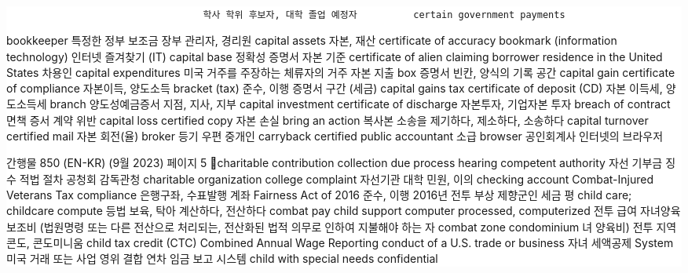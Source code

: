                                        학사 학위 후보자, 대학 졸업 예정자          certain government payments
bookkeeper
                                                                        특정한 정부 보조금
  장부 관리자, 경리원                       capital assets
                                       자본, 재산                        certificate of accuracy
bookmark (information technology)
  인터넷 즐겨찾기 (IT)                     capital base                        정확성 증명서
                                       자본 기준                         certificate of alien claiming
borrower
                                                                     residence in the United States
   차용인                              capital expenditures
                                                                        미국 거주를 주장하는 체류자의 거주
                                       자본 지출
box                                                                     증명서
   빈칸, 양식의 기록 공간                    capital gain
                                                                     certificate of compliance
                                       자본이득, 양도소득
bracket (tax)                                                           준수, 이행 증명서
   구간 (세금)                          capital gains tax
                                                                     certificate of deposit (CD)
                                       자본 이득세, 양도소득세
branch                                                                  양도성예금증서
   지점, 지사, 지부                       capital investment
                                                                     certificate of discharge
                                       자본투자, 기업자본 투자
breach of contract                                                      면책 증서
   계약 위반                            capital loss
                                                                     certified copy
                                       자본 손실
bring an action                                                         복사본
   소송을 제기하다, 제소하다, 소송하다             capital turnover
                                                                     certified mail
                                       자본 회전(율)
broker                                                                  등기 우편
   중개인                              carryback
                                                                     certified public accountant
                                       소급
browser                                                                 공인회계사
   인터넷의 브라우저

간행물 850 (EN-KR) (9월 2023)                                                                           페이지 5
charitable contribution            collection due process hearing   competent authority
   자선 기부금                             징수 적법 절차 공청회                    감독관청
charitable organization            college                          complaint
   자선기관                               대학                              민원, 이의
checking account                   Combat-Injured Veterans Tax      compliance
   은행구좌, 수표발행 계좌                   Fairness Act of 2016               준수, 이행
                                      2016년 전투 부상 제향군인 세금 평
child care; childcare                                               compute
                                      등법
   보육, 탁아                                                             계산하다, 전산하다
                                   combat pay
child support                                                       computer processed, computerized
                                     전투 급여
   자녀양육 보조비 (법원명령 또는 다른                                               전산으로 처리되는, 전산화된
   법적 의무로 인하여 지불해야 하는 자            combat zone                      condominium
   녀 양육비)                            전투 지역                             콘도, 콘도미니움
child tax credit (CTC)             Combined Annual Wage Reporting   conduct of a U.S. trade or business
   자녀 세액공제                         System                              미국 거래 또는 사업 영위
                                      결합 연차 임금 보고 시스템
child with special needs                                            confidential